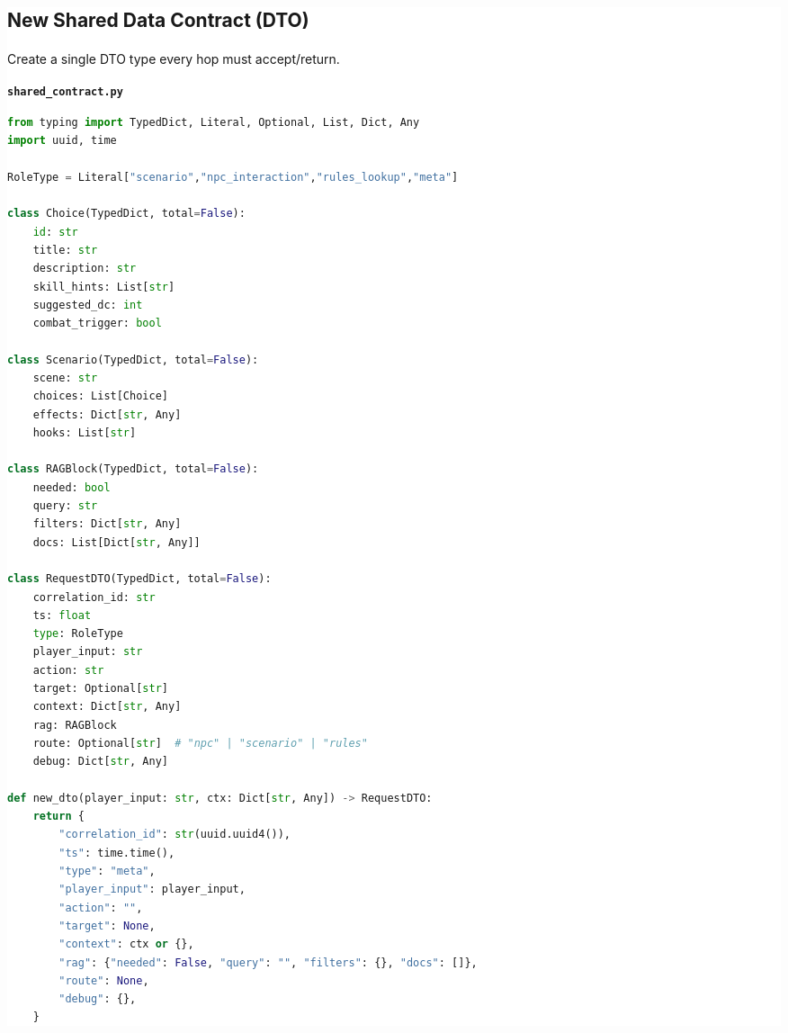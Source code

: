 
## New Shared Data Contract (DTO)

Create a single DTO type every hop must accept/return.

**`shared_contract.py`**
```python
from typing import TypedDict, Literal, Optional, List, Dict, Any
import uuid, time

RoleType = Literal["scenario","npc_interaction","rules_lookup","meta"]

class Choice(TypedDict, total=False):
    id: str
    title: str
    description: str
    skill_hints: List[str]
    suggested_dc: int
    combat_trigger: bool

class Scenario(TypedDict, total=False):
    scene: str
    choices: List[Choice]
    effects: Dict[str, Any]
    hooks: List[str]

class RAGBlock(TypedDict, total=False):
    needed: bool
    query: str
    filters: Dict[str, Any]
    docs: List[Dict[str, Any]]

class RequestDTO(TypedDict, total=False):
    correlation_id: str
    ts: float
    type: RoleType
    player_input: str
    action: str
    target: Optional[str]
    context: Dict[str, Any]
    rag: RAGBlock
    route: Optional[str]  # "npc" | "scenario" | "rules"
    debug: Dict[str, Any]

def new_dto(player_input: str, ctx: Dict[str, Any]) -> RequestDTO:
    return {
        "correlation_id": str(uuid.uuid4()),
        "ts": time.time(),
        "type": "meta",
        "player_input": player_input,
        "action": "",
        "target": None,
        "context": ctx or {},
        "rag": {"needed": False, "query": "", "filters": {}, "docs": []},
        "route": None,
        "debug": {},
    }
```
